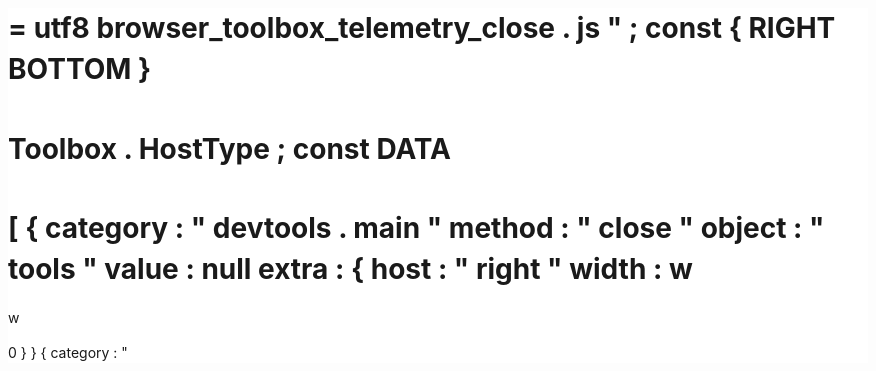 =
utf8
browser_toolbox_telemetry_close
.
js
"
;
const
{
RIGHT
BOTTOM
}
=
Toolbox
.
HostType
;
const
DATA
=
[
{
category
:
"
devtools
.
main
"
method
:
"
close
"
object
:
"
tools
"
value
:
null
extra
:
{
host
:
"
right
"
width
:
w
=
>
w
>
0
}
}
{
category
:
"
